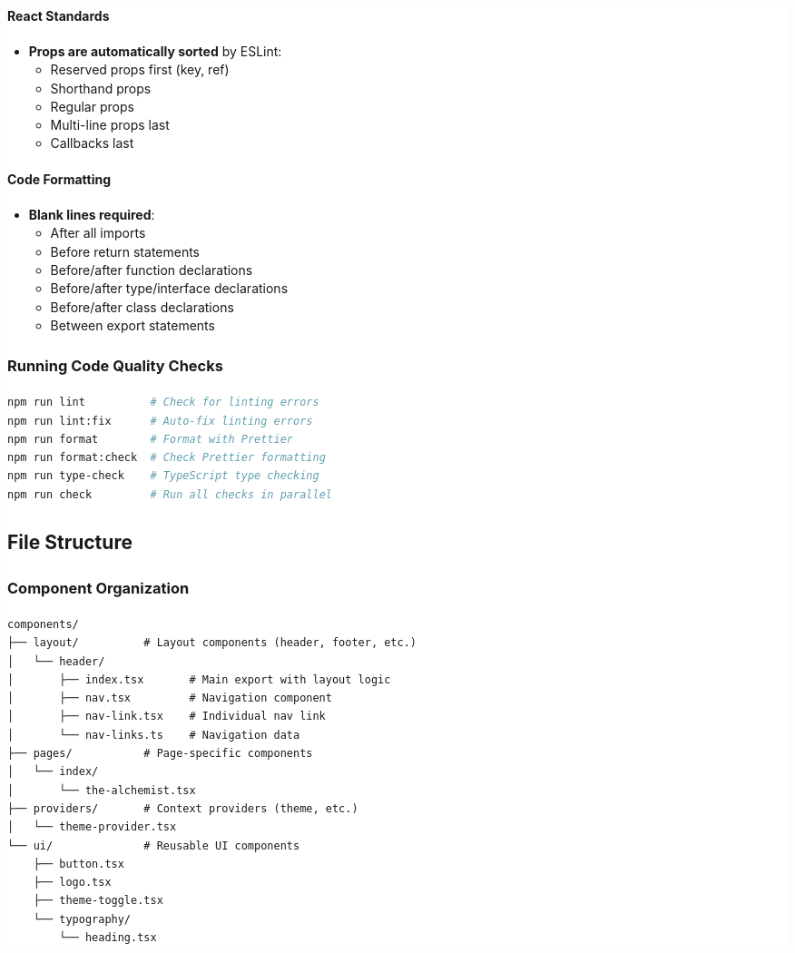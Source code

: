 #### React Standards

- **Props are automatically sorted** by ESLint:
  - Reserved props first (key, ref)
  - Shorthand props
  - Regular props
  - Multi-line props last
  - Callbacks last

#### Code Formatting

- **Blank lines required**:
  - After all imports
  - Before return statements
  - Before/after function declarations
  - Before/after type/interface declarations
  - Before/after class declarations
  - Between export statements

### Running Code Quality Checks

```bash
npm run lint          # Check for linting errors
npm run lint:fix      # Auto-fix linting errors
npm run format        # Format with Prettier
npm run format:check  # Check Prettier formatting
npm run type-check    # TypeScript type checking
npm run check         # Run all checks in parallel
```

## File Structure

### Component Organization

```
components/
├── layout/          # Layout components (header, footer, etc.)
│   └── header/
│       ├── index.tsx       # Main export with layout logic
│       ├── nav.tsx         # Navigation component
│       ├── nav-link.tsx    # Individual nav link
│       └── nav-links.ts    # Navigation data
├── pages/           # Page-specific components
│   └── index/
│       └── the-alchemist.tsx
├── providers/       # Context providers (theme, etc.)
│   └── theme-provider.tsx
└── ui/              # Reusable UI components
    ├── button.tsx
    ├── logo.tsx
    ├── theme-toggle.tsx
    └── typography/
        └── heading.tsx
```
